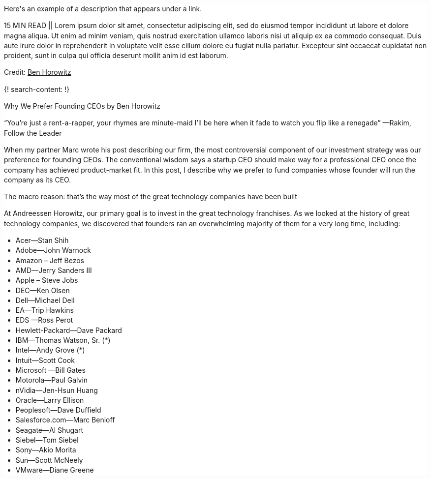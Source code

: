 Here's an example of a description that appears under a link.

15 MIN READ || Lorem ipsum dolor sit amet, consectetur adipiscing elit, sed do eiusmod tempor incididunt ut labore et dolore magna aliqua. Ut enim ad minim veniam, quis nostrud exercitation ullamco laboris nisi ut aliquip ex ea commodo consequat. Duis aute irure dolor in reprehenderit in voluptate velit esse cillum dolore eu fugiat nulla pariatur. Excepteur sint occaecat cupidatat non proident, sunt in culpa qui officia deserunt mollit anim id est laborum.

Credit: [Ben Horowitz](https://en.wikipedia.org/wiki/Ben_Horowitz)

{! search-content: !}

Why We Prefer Founding CEOs
by Ben Horowitz

“You’re just a rent-a-rapper, your rhymes are minute-maid
I’ll be here when it fade to watch you flip like a renegade”
—Rakim, Follow the Leader


When my partner Marc wrote his post describing our firm, the most controversial component of our investment strategy was our preference for founding CEOs. The conventional wisdom says a startup CEO should make way for a professional CEO once the company has achieved product-market fit. In this post, I describe why we prefer to fund companies whose founder will run the company as its CEO.

The macro reason: that’s the way most of the great technology companies have been built

At Andreessen Horowitz, our primary goal is to invest in the great technology franchises. As we looked at the history of great technology companies, we discovered that founders ran an overwhelming majority of them for a very long time, including:

* Acer—Stan Shih
* Adobe—John Warnock
* Amazon – Jeff Bezos
* AMD—Jerry Sanders III
* Apple – Steve Jobs
* DEC—Ken Olsen
* Dell—Michael Dell
* EA—Trip Hawkins
* EDS —Ross Perot
* Hewlett-Packard—Dave Packard
* IBM—Thomas Watson, Sr. (*)
* Intel—Andy Grove (*)
* Intuit—Scott Cook
* Microsoft —Bill Gates
* Motorola—Paul Galvin
* nVidia—Jen-Hsun Huang
* Oracle—Larry Ellison
* Peoplesoft—Dave Duffield
* Salesforce.com—Marc Benioff
* Seagate—Al Shugart
* Siebel—Tom Siebel
* Sony—Akio Morita
* Sun—Scott McNeely
* VMware—Diane Greene
